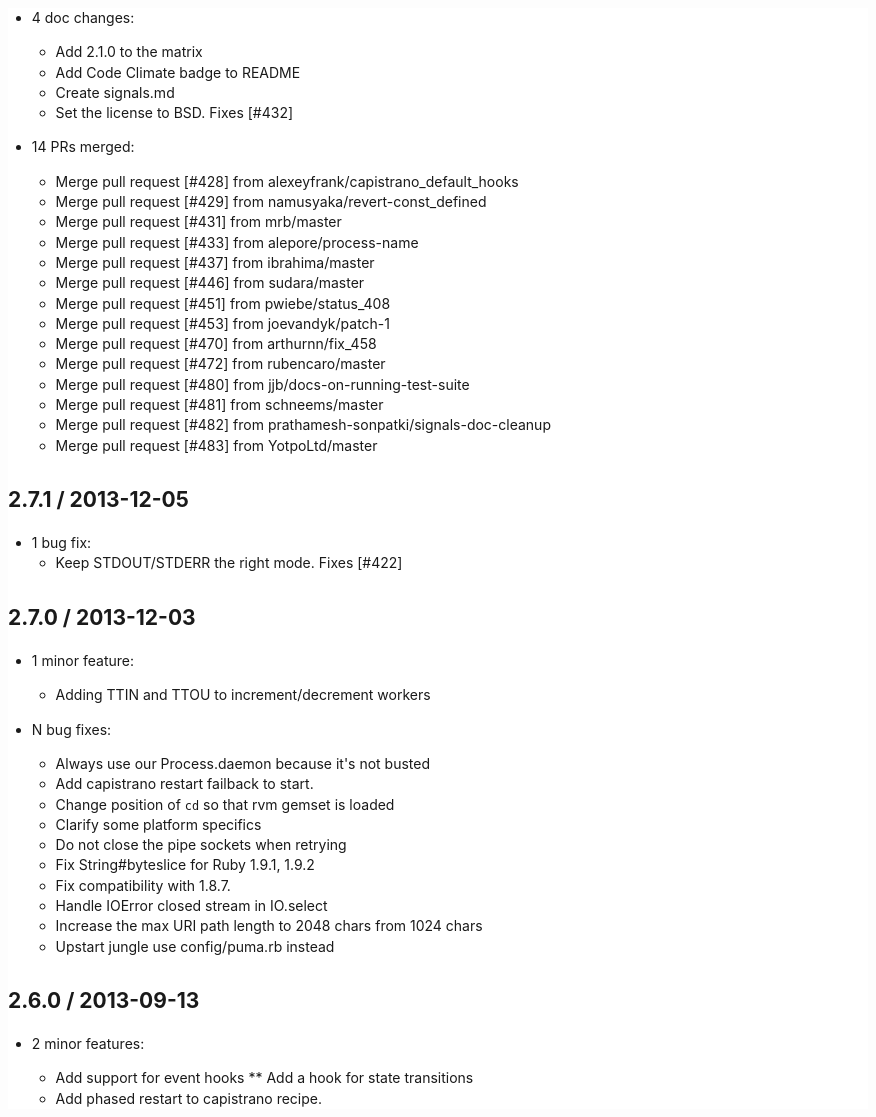 - 4 doc changes:

  - Add 2.1.0 to the matrix
  - Add Code Climate badge to README
  - Create signals.md
  - Set the license to BSD. Fixes [#432]

- 14 PRs merged:
  - Merge pull request [#428] from alexeyfrank/capistrano_default_hooks
  - Merge pull request [#429] from namusyaka/revert-const_defined
  - Merge pull request [#431] from mrb/master
  - Merge pull request [#433] from alepore/process-name
  - Merge pull request [#437] from ibrahima/master
  - Merge pull request [#446] from sudara/master
  - Merge pull request [#451] from pwiebe/status_408
  - Merge pull request [#453] from joevandyk/patch-1
  - Merge pull request [#470] from arthurnn/fix_458
  - Merge pull request [#472] from rubencaro/master
  - Merge pull request [#480] from jjb/docs-on-running-test-suite
  - Merge pull request [#481] from schneems/master
  - Merge pull request [#482] from prathamesh-sonpatki/signals-doc-cleanup
  - Merge pull request [#483] from YotpoLtd/master

## 2.7.1 / 2013-12-05

- 1 bug fix:
  - Keep STDOUT/STDERR the right mode. Fixes [#422]

## 2.7.0 / 2013-12-03

- 1 minor feature:

  - Adding TTIN and TTOU to increment/decrement workers

- N bug fixes:
  - Always use our Process.daemon because it's not busted
  - Add capistrano restart failback to start.
  - Change position of `cd` so that rvm gemset is loaded
  - Clarify some platform specifics
  - Do not close the pipe sockets when retrying
  - Fix String#byteslice for Ruby 1.9.1, 1.9.2
  - Fix compatibility with 1.8.7.
  - Handle IOError closed stream in IO.select
  - Increase the max URI path length to 2048 chars from 1024 chars
  - Upstart jungle use config/puma.rb instead

## 2.6.0 / 2013-09-13

- 2 minor features:

  - Add support for event hooks
    \*\* Add a hook for state transitions
  - Add phased restart to capistrano recipe.


[#3166]: https://github.com/puma/puma/issues/3166 "Issue by @JoeDupuis, merged 2023-06-08"
[#2883]: https://github.com/puma/puma/pull/2883 "PR by @MSP-Greg, merged 2022-06-02"
[#2868]: https://github.com/puma/puma/pull/2868 "PR by @MSP-Greg, merged 2022-06-02"
[#2866]: https://github.com/puma/puma/issues/2866 "Issue by @slondr, closed 2022-06-02"
[#2888]: https://github.com/puma/puma/pull/2888 "PR by @MSP-Greg, merged 2022-06-01"
[#2890]: https://github.com/puma/puma/pull/2890 "PR by @kares, merged 2022-06-01"
[#2729]: https://github.com/puma/puma/issues/2729 "Issue by @kares, closed 2022-06-01"
[#2885]: https://github.com/puma/puma/pull/2885 "PR by @MSP-Greg, merged 2022-05-30"
[#2839]: https://github.com/puma/puma/issues/2839 "Issue by @wlipa, closed 2022-05-30"
[#2882]: https://github.com/puma/puma/pull/2882 "PR by @MSP-Greg, merged 2022-05-19"
[#2864]: https://github.com/puma/puma/pull/2864 "PR by @MSP-Greg, merged 2022-04-26"
[#2863]: https://github.com/puma/puma/issues/2863 "Issue by @eradman, closed 2022-04-26"
[#2861]: https://github.com/puma/puma/pull/2861 "PR by @BlakeWilliams, merged 2022-04-17"
[#2856]: https://github.com/puma/puma/issues/2856 "Issue by @nateberkopec, closed 2022-04-17"
[#2855]: https://github.com/puma/puma/pull/2855 "PR by @stanhu, merged 2022-04-09"
[#2848]: https://github.com/puma/puma/pull/2848 "PR by @stanhu, merged 2022-04-02"
[#2847]: https://github.com/puma/puma/pull/2847 "PR by @stanhu, merged 2022-04-02"
[#2838]: https://github.com/puma/puma/pull/2838 "PR by @epsilon-0, merged 2022-03-03"
[#2817]: https://github.com/puma/puma/pull/2817 "PR by @khustochka, merged 2022-02-20"
[#2810]: https://github.com/puma/puma/pull/2810 "PR by @kzkn, merged 2022-01-27"
[#2899]: https://github.com/puma/puma/pull/2899 "PR by @kares, merged 2022-07-04"
[#2891]: https://github.com/puma/puma/pull/2891 "PR by @gingerlime, merged 2022-06-02"
[#2886]: https://github.com/puma/puma/pull/2886 "PR by @kares, merged 2022-05-30"
[#2884]: https://github.com/puma/puma/pull/2884 "PR by @kares, merged 2022-05-30"
[#2875]: https://github.com/puma/puma/pull/2875 "PR by @ylecuyer, merged 2022-05-19"
[#2840]: https://github.com/puma/puma/pull/2840 "PR by @LukaszMaslej, merged 2022-04-13"
[#2849]: https://github.com/puma/puma/pull/2849 "PR by @kares, merged 2022-04-09"
[#2809]: https://github.com/puma/puma/pull/2809 "PR by @dentarg, merged 2022-01-26"
[#2764]: https://github.com/puma/puma/pull/2764 "PR by @dentarg, merged 2022-01-18"
[#2708]: https://github.com/puma/puma/issues/2708 "Issue by @erikaxel, closed 2022-01-18"
[#2780]: https://github.com/puma/puma/pull/2780 "PR by @dalibor, merged 2022-01-01"
[#2784]: https://github.com/puma/puma/pull/2784 "PR by @MSP-Greg, merged 2022-01-01"
[#2773]: https://github.com/puma/puma/pull/2773 "PR by @ob-stripe, merged 2022-01-01"
[#2794]: https://github.com/puma/puma/pull/2794 "PR by @johnnyshields, merged 2022-01-10"
[#2759]: https://github.com/puma/puma/pull/2759 "PR by @ob-stripe, merged 2021-12-11"
[#2731]: https://github.com/puma/puma/pull/2731 "PR by @baelter, merged 2021-11-02"
[#2341]: https://github.com/puma/puma/issues/2341 "Issue by @cjlarose, closed 2021-11-02"
[#2728]: https://github.com/puma/puma/pull/2728 "PR by @dalibor, merged 2021-10-31"
[#2733]: https://github.com/puma/puma/pull/2733 "PR by @ob-stripe, merged 2021-12-12"
[#2807]: https://github.com/puma/puma/pull/2807 "PR by @MSP-Greg, merged 2022-01-25"
[#2806]: https://github.com/puma/puma/issues/2806 "Issue by @olleolleolle, closed 2022-01-25"
[#2799]: https://github.com/puma/puma/pull/2799 "PR by @ags, merged 2022-01-22"
[#2785]: https://github.com/puma/puma/pull/2785 "PR by @MSP-Greg, merged 2022-01-02"
[#2757]: https://github.com/puma/puma/pull/2757 "PR by @MSP-Greg, merged 2021-11-24"
[#2745]: https://github.com/puma/puma/pull/2745 "PR by @MSP-Greg, merged 2021-11-03"
[#2742]: https://github.com/puma/puma/pull/2742 "PR by @MSP-Greg, merged 2021-12-12"
[#2730]: https://github.com/puma/puma/pull/2730 "PR by @kares, merged 2021-11-01"
[#2702]: https://github.com/puma/puma/pull/2702 "PR by @jacobherrington, merged 2021-09-21"
[#2610]: https://github.com/puma/puma/pull/2610 "PR by @ye-lin-aung, merged 2021-08-18"
[#2257]: https://github.com/puma/puma/issues/2257 "Issue by @nateberkopec, closed 2021-08-18"
[#2654]: https://github.com/puma/puma/pull/2654 "PR by @Roguelazer, merged 2021-09-07"
[#2651]: https://github.com/puma/puma/issues/2651 "Issue by @Roguelazer, closed 2021-09-07"
[#2689]: https://github.com/puma/puma/pull/2689 "PR by @jacobherrington, merged 2021-09-05"
[#2700]: https://github.com/puma/puma/pull/2700 "PR by @ioquatix, merged 2021-09-16"
[#2699]: https://github.com/puma/puma/issues/2699 "Issue by @ioquatix, closed 2021-09-16"
[#2690]: https://github.com/puma/puma/pull/2690 "PR by @doits, merged 2021-09-06"
[#2688]: https://github.com/puma/puma/pull/2688 "PR by @jdelStrother, merged 2021-09-03"
[#2687]: https://github.com/puma/puma/issues/2687 "Issue by @jdelStrother, closed 2021-09-03"
[#2675]: https://github.com/puma/puma/pull/2675 "PR by @devwout, merged 2021-09-08"
[#2657]: https://github.com/puma/puma/pull/2657 "PR by @olivierbellone, merged 2021-07-13"
[#2648]: https://github.com/puma/puma/pull/2648 "PR by @MSP-Greg, merged 2021-06-27"
[#1412]: https://github.com/puma/puma/issues/1412 "Issue by @x-yuri, closed 2021-06-27"
[#2586]: https://github.com/puma/puma/pull/2586 "PR by @MSP-Greg, merged 2021-05-26"
[#2569]: https://github.com/puma/puma/issues/2569 "Issue by @tarragon, closed 2021-05-26"
[#2643]: https://github.com/puma/puma/pull/2643 "PR by @MSP-Greg, merged 2021-06-27"
[#2638]: https://github.com/puma/puma/issues/2638 "Issue by @gingerlime, closed 2021-06-27"
[#2642]: https://github.com/puma/puma/pull/2642 "PR by @MSP-Greg, merged 2021-06-16"
[#2633]: https://github.com/puma/puma/pull/2633 "PR by @onlined, merged 2021-06-04"
[#2656]: https://github.com/puma/puma/pull/2656 "PR by @olivierbellone, merged 2021-07-07"
[#2666]: https://github.com/puma/puma/pull/2666 "PR by @MSP-Greg, merged 2021-07-25"
[#2630]: https://github.com/puma/puma/pull/2630 "PR by @seangoedecke, merged 2021-05-20"
[#2626]: https://github.com/puma/puma/issues/2626 "Issue by @rorymckinley, closed 2021-05-20"
[#2629]: https://github.com/puma/puma/pull/2629 "PR by @ye-lin-aung, merged 2021-05-20"
[#2628]: https://github.com/puma/puma/pull/2628 "PR by @wjordan, merged 2021-05-20"
[#2625]: https://github.com/puma/puma/issues/2625 "Issue by @jarthod, closed 2021-05-11"
[#2564]: https://github.com/puma/puma/pull/2564 "PR by @MSP-Greg, merged 2021-04-24"
[#2526]: https://github.com/puma/puma/issues/2526 "Issue by @nerdrew, closed 2021-04-24"
[#2559]: https://github.com/puma/puma/pull/2559 "PR by @ylecuyer, merged 2021-03-11"
[#2528]: https://github.com/puma/puma/issues/2528 "Issue by @cjlarose, closed 2021-03-11"
[#2565]: https://github.com/puma/puma/pull/2565 "PR by @CGA1123, merged 2021-03-09"
[#2534]: https://github.com/puma/puma/issues/2534 "Issue by @nateberkopec, closed 2021-03-09"
[#2563]: https://github.com/puma/puma/pull/2563 "PR by @MSP-Greg, merged 2021-03-06"
[#2504]: https://github.com/puma/puma/issues/2504 "Issue by @fsateler, closed 2021-03-06"
[#2591]: https://github.com/puma/puma/pull/2591 "PR by @MSP-Greg, merged 2021-05-05"
[#2572]: https://github.com/puma/puma/issues/2572 "Issue by @josefbilendo, closed 2021-05-05"
[#2613]: https://github.com/puma/puma/pull/2613 "PR by @smcgivern, merged 2021-04-27"
[#2605]: https://github.com/puma/puma/pull/2605 "PR by @pascalbetz, merged 2021-04-26"
[#2584]: https://github.com/puma/puma/issues/2584 "Issue by @kaorihinata, closed 2021-04-26"
[#2607]: https://github.com/puma/puma/pull/2607 "PR by @calvinxiao, merged 2021-04-23"
[#2552]: https://github.com/puma/puma/issues/2552 "Issue by @feliperaul, closed 2021-05-24"
[#2606]: https://github.com/puma/puma/pull/2606 "PR by @wjordan, merged 2021-04-20"
[#2574]: https://github.com/puma/puma/issues/2574 "Issue by @darkhelmet, closed 2021-04-20"
[#2567]: https://github.com/puma/puma/pull/2567 "PR by @kddnewton, merged 2021-04-19"
[#2566]: https://github.com/puma/puma/issues/2566 "Issue by @kddnewton, closed 2021-04-19"
[#2596]: https://github.com/puma/puma/pull/2596 "PR by @MSP-Greg, merged 2021-04-18"
[#2588]: https://github.com/puma/puma/pull/2588 "PR by @dentarg, merged 2021-04-02"
[#2556]: https://github.com/puma/puma/issues/2556 "Issue by @gamecreature, closed 2021-04-02"
[#2585]: https://github.com/puma/puma/pull/2585 "PR by @MSP-Greg, merged 2021-03-26"
[#2583]: https://github.com/puma/puma/issues/2583 "Issue by @jboler, closed 2021-03-26"
[#2609]: https://github.com/puma/puma/pull/2609 "PR by @calvinxiao, merged 2021-04-26"
[#2590]: https://github.com/puma/puma/pull/2590 "PR by @calvinxiao, merged 2021-04-05"
[#2600]: https://github.com/puma/puma/pull/2600 "PR by @wjordan, merged 2021-04-30"
[#2579]: https://github.com/puma/puma/pull/2579 "PR by @ghiculescu, merged 2021-03-17"
[#2553]: https://github.com/puma/puma/pull/2553 "PR by @olivierbellone, merged 2021-02-10"
[#2557]: https://github.com/puma/puma/pull/2557 "PR by @cjlarose, merged 2021-02-22"
[#2550]: https://github.com/puma/puma/pull/2550 "PR by @MSP-Greg, merged 2021-02-05"
[#2547]: https://github.com/puma/puma/pull/2547 "PR by @wildmaples, merged 2021-02-03"
[#2543]: https://github.com/puma/puma/pull/2543 "PR by @MSP-Greg, merged 2021-02-01"
[#2549]: https://github.com/puma/puma/pull/2549 "PR by @nmb, merged 2021-02-04"
[#2519]: https://github.com/puma/puma/pull/2519 "PR by @MSP-Greg, merged 2021-01-26"
[#2522]: https://github.com/puma/puma/pull/2522 "PR by @jcmfernandes, merged 2021-01-12"
[#2490]: https://github.com/puma/puma/pull/2490 "PR by @Bonias, merged 2020-12-07"
[#2486]: https://github.com/puma/puma/pull/2486 "PR by @karloscodes, merged 2020-12-02"
[#2535]: https://github.com/puma/puma/pull/2535 "PR by @MSP-Greg, merged 2021-01-27"
[#2529]: https://github.com/puma/puma/pull/2529 "PR by @MSP-Greg, merged 2021-01-24"
[#2533]: https://github.com/puma/puma/pull/2533 "PR by @MSP-Greg, merged 2021-01-24"
[#1953]: https://github.com/puma/puma/issues/1953 "Issue by @nateberkopec, closed 2020-12-01"
[#2516]: https://github.com/puma/puma/pull/2516 "PR by @cjlarose, merged 2020-12-17"
[#2520]: https://github.com/puma/puma/pull/2520 "PR by @dentarg, merged 2021-01-04"
[#2521]: https://github.com/puma/puma/pull/2521 "PR by @ojab, merged 2021-01-04"
[#2531]: https://github.com/puma/puma/pull/2531 "PR by @wjordan, merged 2021-01-19"
[#2510]: https://github.com/puma/puma/pull/2510 "PR by @micke, merged 2020-12-10"
[#2472]: https://github.com/puma/puma/pull/2472 "PR by @karloscodes, merged 2020-11-02"
[#2438]: https://github.com/puma/puma/pull/2438 "PR by @ekohl, merged 2020-10-26"
[#2406]: https://github.com/puma/puma/pull/2406 "PR by @fdel15, merged 2020-10-19"
[#2449]: https://github.com/puma/puma/pull/2449 "PR by @MSP-Greg, merged 2020-10-28"
[#2362]: https://github.com/puma/puma/pull/2362 "PR by @ekohl, merged 2020-11-10"
[#2485]: https://github.com/puma/puma/pull/2485 "PR by @elct9620, merged 2020-11-18"
[#2489]: https://github.com/puma/puma/pull/2489 "PR by @MSP-Greg, merged 2020-11-27"
[#2487]: https://github.com/puma/puma/pull/2487 "PR by @MSP-Greg, merged 2020-11-17"
[#2477]: https://github.com/puma/puma/pull/2477 "PR by @MSP-Greg, merged 2020-11-16"
[#2475]: https://github.com/puma/puma/pull/2475 "PR by @nateberkopec, merged 2020-11-02"
[#2439]: https://github.com/puma/puma/pull/2439 "PR by @kuei0221, merged 2020-10-26"
[#2460]: https://github.com/puma/puma/pull/2460 "PR by @cjlarose, merged 2020-10-27"
[#2473]: https://github.com/puma/puma/pull/2473 "PR by @cjlarose, merged 2020-11-01"
[#2479]: https://github.com/puma/puma/pull/2479 "PR by @cjlarose, merged 2020-11-10"
[#2495]: https://github.com/puma/puma/pull/2495 "PR by @JuanitoFatas, merged 2020-11-27"
[#2461]: https://github.com/puma/puma/pull/2461 "PR by @cjlarose, merged 2020-10-27"
[#2454]: https://github.com/puma/puma/issues/2454 "Issue by @majksner, closed 2020-10-27"
[#2432]: https://github.com/puma/puma/pull/2432 "PR by @MSP-Greg, merged 2020-10-25"
[#2442]: https://github.com/puma/puma/pull/2442 "PR by @wjordan, merged 2020-10-22"